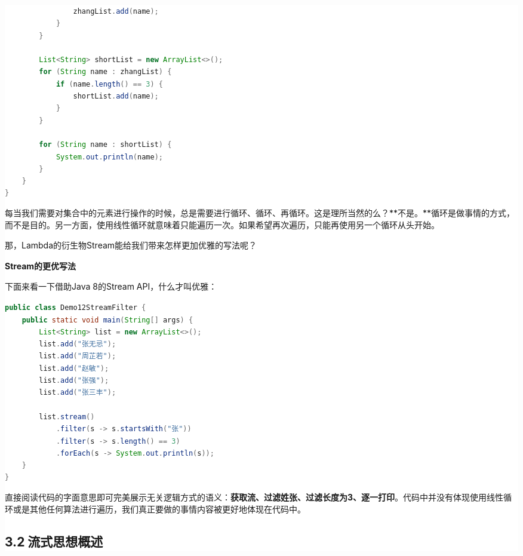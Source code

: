 ```java
              	zhangList.add(name);
            }
        }

        List<String> shortList = new ArrayList<>();
        for (String name : zhangList) {
            if (name.length() == 3) {
              	shortList.add(name);
            }
        }

        for (String name : shortList) {
          	System.out.println(name);
        }
    }
}
```

每当我们需要对集合中的元素进行操作的时候，总是需要进行循环、循环、再循环。这是理所当然的么？**不是。**循环是做事情的方式，而不是目的。另一方面，使用线性循环就意味着只能遍历一次。如果希望再次遍历，只能再使用另一个循环从头开始。

那，Lambda的衍生物Stream能给我们带来怎样更加优雅的写法呢？



**Stream的更优写法**

下面来看一下借助Java 8的Stream API，什么才叫优雅：

```java
public class Demo12StreamFilter {
    public static void main(String[] args) {
        List<String> list = new ArrayList<>();
        list.add("张无忌");
        list.add("周芷若");
        list.add("赵敏");
        list.add("张强");
        list.add("张三丰");

        list.stream()
          	.filter(s -> s.startsWith("张"))
            .filter(s -> s.length() == 3)
            .forEach(s -> System.out.println(s));
    }
}
```

直接阅读代码的字面意思即可完美展示无关逻辑方式的语义：**获取流、过滤姓张、过滤长度为3、逐一打印**。代码中并没有体现使用线性循环或是其他任何算法进行遍历，我们真正要做的事情内容被更好地体现在代码中。





## 3.2 流式思想概述
